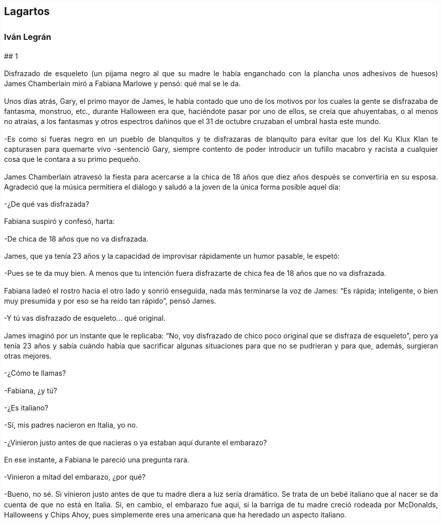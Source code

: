 ## Lagartos

### Iván Legrán

<div align="justify">
## 1

Disfrazado de esqueleto (un pijama negro al que su madre le había enganchado con la plancha unos adhesivos de huesos) James Chamberlain miró a Fabiana Marlowe y pensó: qué mal se le da.

Unos días atrás, Gary, el primo mayor de James, le había contado que uno de los motivos por los cuales la gente se disfrazaba de fantasma, monstruo, etc., durante Halloween era que, haciéndote pasar por uno de ellos, se creía que ahuyentabas, o al menos no atraías, a los fantasmas y otros espectros dañinos que el 31 de octubre cruzaban el umbral hasta este mundo.

-Es como si fueras negro en un pueblo de blanquitos y te disfrazaras de blanquito para evitar que los del Ku Klux Klan te capturasen para quemarte vivo -sentenció Gary, siempre contento de poder introducir un tufillo macabro y racista a cualquier cosa que le contara a su primo pequeño.

James Chamberlain atravesó la fiesta para acercarse a la chica de 18 años que diez años después se convertiría en su esposa. Agradeció que la música permitiera el diálogo y saludó a la joven de la única forma posible aquel día:

-¿De qué vas disfrazada?

Fabiana suspiró y confesó, harta:

-De chica de 18 años que no va disfrazada.

James, que ya tenía 23 años y la capacidad de improvisar rápidamente un humor pasable, le espetó:

-Pues se te da muy bien. A menos que tu intención fuera disfrazarte de chica fea de 18 años que no va disfrazada.

Fabiana ladeó el rostro hacia el otro lado y sonrió enseguida, nada más terminarse la voz de James: “Es rápida; inteligente, o bien muy presumida y por eso se ha reído tan rápido”, pensó James.

-Y tú vas disfrazado de esqueleto... qué original.

James imaginó por un instante que le replicaba: “No, voy disfrazado de chico poco original que se disfraza de esqueleto”, pero ya tenía 23 años y sabía cuándo había que sacrificar algunas situaciones para que no se pudrieran y para que, además, surgieran otras mejores.

-¿Cómo te llamas?

-Fabiana, ¿y tú?

-¿Es italiano?

-Sí, mis padres nacieron en Italia, yo no.

-¿Vinieron justo antes de que nacieras o ya estaban aquí durante el embarazo?

En ese instante, a Fabiana le pareció una pregunta rara.

-Vinieron a mitad del embarazo, ¿por qué?

-Bueno, no sé. Si vinieron justo antes de que tu madre diera a luz sería dramático. Se trata de un bebé italiano que al nacer se da cuenta de que no está en Italia. Si, en cambio, el embarazo fue aquí, si la barriga de tu madre creció rodeada por McDonalds, Halloweens y Chips Ahoy, pues simplemente eres una americana que ha heredado un aspecto italiano.
